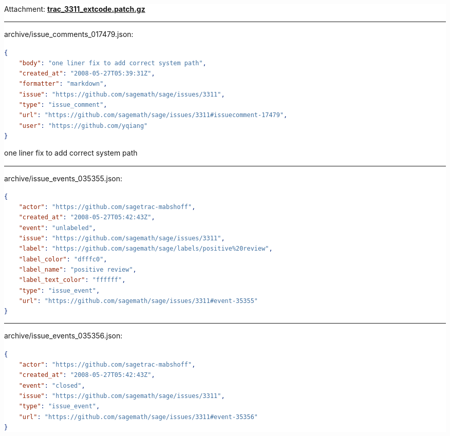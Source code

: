 Attachment: **[trac_3311_extcode.patch.gz](https://github.com/sagemath/sage/files/ticket3311/trac_3311_extcode.patch.gz)**



---

archive/issue_comments_017479.json:
```json
{
    "body": "one liner fix to add correct system path",
    "created_at": "2008-05-27T05:39:31Z",
    "formatter": "markdown",
    "issue": "https://github.com/sagemath/sage/issues/3311",
    "type": "issue_comment",
    "url": "https://github.com/sagemath/sage/issues/3311#issuecomment-17479",
    "user": "https://github.com/yqiang"
}
```

one liner fix to add correct system path



---

archive/issue_events_035355.json:
```json
{
    "actor": "https://github.com/sagetrac-mabshoff",
    "created_at": "2008-05-27T05:42:43Z",
    "event": "unlabeled",
    "issue": "https://github.com/sagemath/sage/issues/3311",
    "label": "https://github.com/sagemath/sage/labels/positive%20review",
    "label_color": "dfffc0",
    "label_name": "positive review",
    "label_text_color": "ffffff",
    "type": "issue_event",
    "url": "https://github.com/sagemath/sage/issues/3311#event-35355"
}
```



---

archive/issue_events_035356.json:
```json
{
    "actor": "https://github.com/sagetrac-mabshoff",
    "created_at": "2008-05-27T05:42:43Z",
    "event": "closed",
    "issue": "https://github.com/sagemath/sage/issues/3311",
    "type": "issue_event",
    "url": "https://github.com/sagemath/sage/issues/3311#event-35356"
}
```

